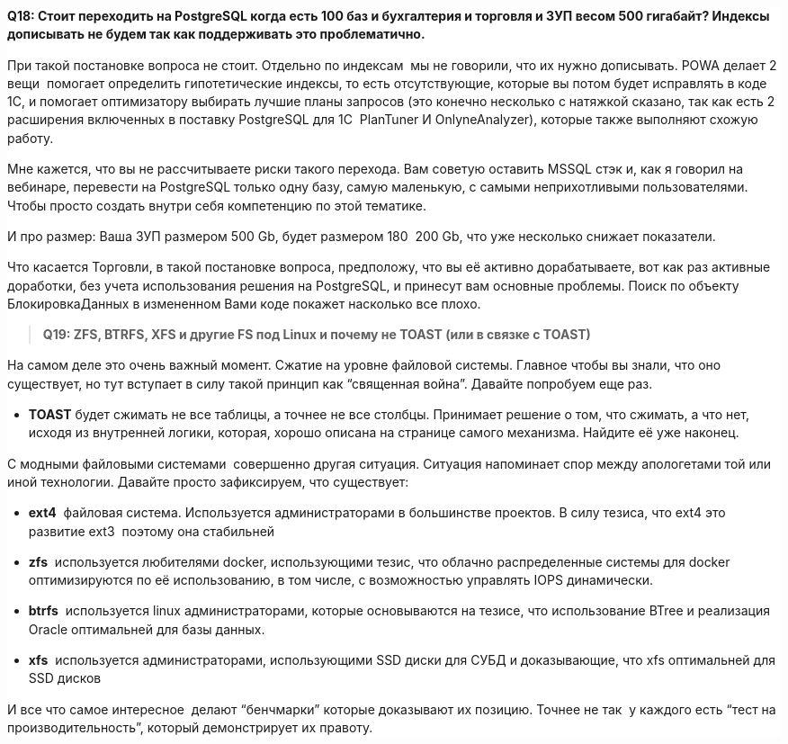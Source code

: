 **Q18: Стоит переходить на PostgreSQL когда есть 100 баз и бухгалтерия и
торговля и ЗУП весом 500 гигабайт? Индексы дописывать не будем так как
поддерживать это проблематично.**

При такой постановке вопроса не стоит. Отдельно по индексам ­ мы не говорили,
что их нужно дописывать. POWA делает 2 вещи ­ помогает определить гипотетические
индексы, то есть отсутствующие, которые вы потом будет исправлять в коде 1С, и
помогает оптимизатору выбирать лучшие планы запросов (это конечно несколько с
натяжкой сказано, так как есть 2 расширения включенных в поставку PostgreSQL для
1С ­ PlanTuner И OnlyneAnalyzer), которые также выполняют схожую работу.

Мне кажется, что вы не рассчитываете риски такого перехода. Вам советую оставить
MSSQL стэк и, как я говорил на вебинаре, перевести на PostgreSQL только одну
базу, самую маленькую, с самыми неприхотливыми пользователями. Чтобы просто
создать внутри себя компетенцию по этой тематике.

И про размер: Ваша ЗУП размером 500 Gb, будет размером 180 ­ 200 Gb, что уже
несколько снижает показатели.

Что касается Торговли, в такой постановке вопроса, предположу, что вы её активно
дорабатываете, вот как раз активные доработки, без учета использования решения
на PostgreSQL, и принесут вам основные проблемы. Поиск по объекту
БлокировкаДанных в измененном Вами коде покажет насколько все плохо.

>   **Q19: ZFS, BTRFS, XFS и другие FS под Linux и почему не TOAST (или в связке
>   с TOAST)**

На самом деле это очень важный момент. Сжатие на уровне файловой системы.
Главное чтобы вы знали, что оно существует, но тут вступает в силу такой принцип
как “священная война”. Давайте попробуем еще раз.

-   **TOAST** будет сжимать не все таблицы, а точнее не все столбцы. Принимает
    решение о том, что сжимать, а что нет, исходя из внутренней логики, которая,
    хорошо описана на странице самого механизма. Найдите её уже наконец.

С модными файловыми системами ­ совершенно другая ситуация. Ситуация напоминает
спор между апологетами той или иной технологии. Давайте просто зафиксируем, что
существует:

-   **ext4** ­ файловая система. Используется администраторами в большинстве
    проектов. В силу тезиса, что ext4 это развитие ext3 ­ поэтому она стабильней

-   **zfs** ­ используется любителями docker, использующими тезис, что облачно
    распределенные системы для docker оптимизируются по её использованию, в том
    числе, с возможностью управлять IOPS динамически.

-   **btrfs** ­ используется linux администраторами, которые основываются на
    тезисе, что использование B­Tree и реализация Oracle оптимальней для базы
    данных.

-   **xfs** ­​ используется администраторами, использующими SSD диски для СУБД и
    доказывающие, что xfs оптимальней для SSD дисков

И все что самое интересное ­ делают “бенчмарки” которые доказывают их позицию.
Точнее не так ­ у каждого есть “тест на производительность”, который
демонстрирует их правоту.

